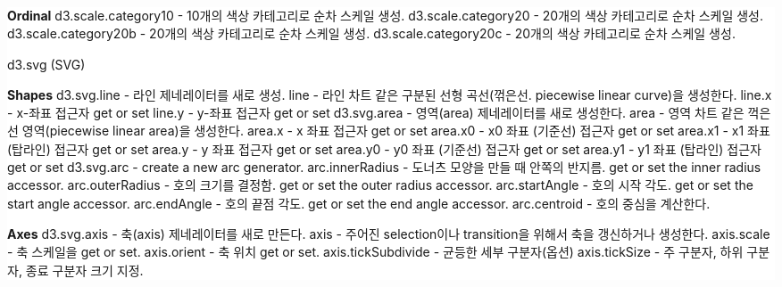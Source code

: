 

<strong>Ordinal</strong>
d3.scale.category10 - 10개의 색상 카테고리로 순차 스케일 생성.
d3.scale.category20 - 20개의 색상 카테고리로 순차 스케일 생성.
d3.scale.category20b - 20개의 색상 카테고리로 순차 스케일 생성.
d3.scale.category20c - 20개의 색상 카테고리로 순차 스케일 생성.

d3.svg (SVG)


<strong>Shapes</strong>
d3.svg.line - 라인 제네레이터를 새로 생성.
line - 라인 차트 같은 구분된 선형 곡선(꺾은선. piecewise linear curve)을 생성한다.
line.x - x-좌표 접근자 get or set
line.y - y-좌표 접근자 get or set
d3.svg.area - 영역(area) 제네레이터를 새로 생성한다.
area - 영역 차트 같은 꺽은선 영역(piecewise linear area)을 생성한다.
area.x - x 좌표 접근자 get or set
area.x0 - x0 좌표 (기준선) 접근자 get or set
area.x1 - x1 좌표 (탑라인) 접근자 get or set
area.y - y 좌표 접근자 get or set
area.y0 - y0 좌표 (기준선) 접근자 get or set
area.y1 - y1 좌표 (탑라인) 접근자 get or set
d3.svg.arc - create a new arc generator.
arc.innerRadius - 도너츠 모양을 만들 때 안쪽의 반지름. get or set the inner radius accessor.
arc.outerRadius - 호의 크기를 결정함. get or set the outer radius accessor.
arc.startAngle - 호의 시작 각도. get or set the start angle accessor.
arc.endAngle - 호의 끝점 각도. get or set the end angle accessor.
arc.centroid - 호의 중심을 계산한다.


<strong>Axes</strong>
d3.svg.axis - 축(axis) 제네레이터를 새로 만든다.
axis - 주어진 selection이나 transition을 위해서 축을 갱신하거나 생성한다.
axis.scale - 축 스케일을 get or set.
axis.orient - 축 위치 get or set.
axis.tickSubdivide - 균등한 세부 구분자(옵션)
axis.tickSize - 주 구분자, 하위 구분자, 종료 구분자 크기 지정.